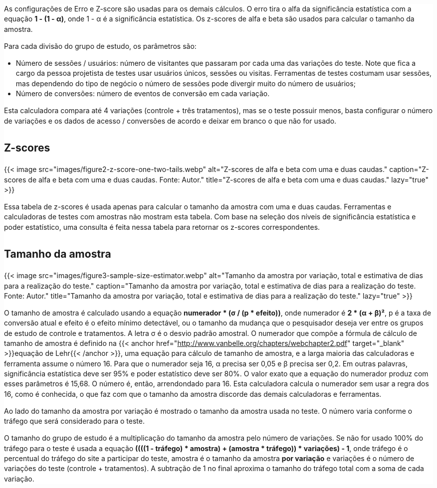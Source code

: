 As configurações de Erro e Z-score são usadas para os demais cálculos. O erro tira o alfa da significância estatística com a equação **1 - (1 - α)**, onde 1 - α é a significância estatística. Os z-scores de alfa e beta são usados para calcular o tamanho da amostra.

Para cada divisão do grupo de estudo, os parâmetros são:

- Número de sessões / usuários: número de visitantes que passaram por cada uma das variações do teste. Note que fica a cargo da pessoa projetista de testes usar usuários únicos, sessões ou visitas. Ferramentas de testes costumam usar sessões, mas dependendo do tipo de negócio o número de sessões pode divergir muito do número de usuários;
- Número de conversões: número de eventos de conversão em cada variação.

Esta calculadora compara até 4 variações (controle + três tratamentos), mas se o teste possuir menos, basta configurar o número de variações e os dados de acesso / conversões de acordo e deixar em branco o que não for usado.

## Z-scores

{{< image src="images/figure2-z-score-one-two-tails.webp" alt="Z-scores de alfa e beta com uma e duas caudas." caption="Z-scores de alfa e beta com uma e duas caudas. Fonte: Autor." title="Z-scores de alfa e beta com uma e duas caudas." lazy="true" >}}

Essa tabela de z-scores é usada apenas para calcular o tamanho da amostra com uma e duas caudas. Ferramentas e calculadoras de testes com amostras não mostram esta tabela. Com base na seleção dos níveis de significância estatística e poder estatístico, uma consulta é feita nessa tabela para retornar os z-scores correspondentes.

## Tamanho da amostra

{{< image src="images/figure3-sample-size-estimator.webp" alt="Tamanho da amostra por variação, total e estimativa de dias para a realização do teste." caption="Tamanho da amostra por variação, total e estimativa de dias para a realização do teste. Fonte: Autor." title="Tamanho da amostra por variação, total e estimativa de dias para a realização do teste." lazy="true" >}}

O tamanho de amostra é calculado usando a equação **numerador * (σ / (p * efeito))**, onde numerador é **2 * (α + β)²**, p é a taxa de conversão atual e efeito é o efeito mínimo detectável, ou o tamanho da mudança que o pesquisador deseja ver entre os grupos de estudo de controle e tratamentos. A letra σ é o desvio padrão amostral. O numerador que compõe a fórmula de cálculo de tamanho de amostra é definido na {{< anchor href="http://www.vanbelle.org/chapters/webchapter2.pdf" target="_blank" >}}equação de Lehr{{< /anchor >}}, uma equação para cálculo de tamanho de amostra, e a larga maioria das calculadoras e ferramenta assume o número 16. Para que o numerador seja 16, α precisa ser 0,05 e β precisa ser 0,2. Em outras palavras, significância estatística deve ser 95% e poder estatístico deve ser 80%. O valor exato que a equação do numerador produz com esses parâmetros é 15,68. O número é, então, arrendondado para 16. Esta calculadora calcula o numerador sem usar a regra dos 16, como é conhecida, o que faz com que o tamanho da amostra discorde das demais calculadoras e ferramentas.

Ao lado do tamanho da amostra por variação é mostrado o tamanho da amostra usada no teste. O número varia conforme o tráfego que será considerado para o teste.

O tamanho do grupo de estudo é a multiplicação do tamanho da amostra pelo número de variações. Se não for usado 100% do tráfego para o teste é usada a equação **((((1 - tráfego) * amostra) + (amostra * tráfego)) * variações) - 1**, onde tráfego é o percentual do tráfego do site a participar do teste, amostra é o tamanho da amostra **por variação** e variações é o número de variações do teste (controle + tratamentos). A subtração de 1 no final aproxima o tamanho do tráfego total com a soma de cada variação.
